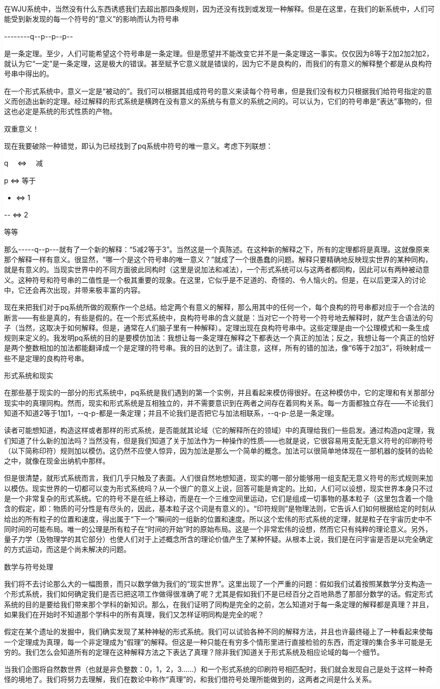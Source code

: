 在WJU系统中，当然没有什么东西诱惑我们去超出那四条规则，因为还没有找到或发现一种解释。但是在这里，在我们的新系统中，人们可能受到新发现的每一个符号的“意义”的影响而认为符号串

--------q--p--p--p--

是一条定理。至少，人们可能希望这个符号串是一条定理。但是愿望并不能改变它并不是一条定理这一事实。仅仅因为8等于2加2加2加2，就认为它“一定”是一条定理，这是极大的错误。甚至赋予它意义就是错误的，因为它不是良构的，而我们的有意义的解释整个都是从良构符号串中得出的。

在一个形式系统中，意义一定是“被动的”。我们可以根据其组成符号的意义来读每个符号串，但是我们没有权力只根据我们给符号指定的意义而创造出新的定理。经过解释的形式系统是横跨在没有意义的系统与有意义的系统之间的。可以认为，它们的符号串是“表达”事物的，但这也必定是系统的形式性质的产物。


双重意义！

现在我要破除一种错觉，即认为已经找到了pq系统中符号的唯一意义。考虑下列联想：

q 　⇔　 减

p ⇔ 等于

- ⇔ 1

-- ⇔ 2

等等

那么-----q--p---就有了一个新的解释：“5减2等于3”。当然这是一个真陈述。在这种新的解释之下，所有的定理都将是真理。这就像原来那个解释一样有意义。很显然，“哪一个是这个符号串的唯一意义？”就成了一个很愚蠢的问题。解释只要精确地反映现实世界的某种同构，就是有意义的。当现实世界中的不同方面彼此同构时（这里是说加法和减法），一个形式系统可以与这两者都同构，因此可以有两种被动意义。这种符号和符号串的二值性是一个极其重要的现象。在这里，它似乎是不足道的、奇怪的、令人恼火的。但是，在以后更深入的讨论中，它还会再次出现，并带来极丰富的内容。

现在来把我们对于pq系统所做的观察作一个总结。给定两个有意义的解释，那么用其中的任何一个，每个良构的符号串都对应于一个合法的断言——有些是真的，有些是假的。在一个形式系统中，良构符号串的含义就是：当对它一个符号一个符号地去解释时，就产生合语法的句子（当然，这取决于如何解释。但是，通常在人们脑子里有一种解释）。定理出现在良构符号串中。这些定理是由一个公理模式和一条生成规则来定义的。我发明pq系统的目的是要模仿加法：我想让每一条定理在解释之下都表达一个真正的加法；反之，我想让每一个真正的恰好是两个整数相加的加法都能翻译成一个是定理的符号串。我的目的达到了。请注意，这样，所有的错的加法，像“6等于2加3”，将映射成一些不是定理的良构符号串。


形式系统和现实

在那些基于现实的一部分的形式系统中，pq系统是我们遇到的第一个实例，并且看起来模仿得很好。在这种模仿中，它的定理和有关那部分现实中的真理同构。然而，现实和形式系统是互相独立的，并不需要意识到在两者之间存在着同构关系。每一方面都独立存在——不论我们知道不知道2等于1加1，--q-p-都是一条定理；并且不论我们是否把它与加法相联系，--q-p-总是一条定理。

读者可能想知道，构造这样或者那样的形式系统，是否能就其论域（它的解释所在的领域）中的真理给我们一些启发。通过构造pq定理，我们知道了什么新的加法吗？当然没有，但是我们知道了关于加法作为一种操作的性质——也就是说，它很容易用支配无意义符号的印刷符号（以下简称印符）规则加以模仿。这仍然不应使人惊异，因为加法是那么一个简单的概念。加法可以很简单地体现在一部机器的旋转的齿轮之中，就像在现金出纳机中那样。

但是很清楚，就形式系统而言，我们几乎只触及了表面。人们很自然地想知道，现实的哪一部分能够用一组支配无意义符号的形式规则来加以模仿。现实世界的一切都可以变为形式系统吗？从一个很广的意义上说，回答可能是肯定的。比如，人们可以设想，现实世界本身只不过是一个非常复杂的形式系统。它的符号不是在纸上移动，而是在一个三维空间里运动，它们是组成一切事物的基本粒子（这里包含着一个隐含的假定，即：物质的可分性是有尽头的，因此，基本粒子这个词是有意义的）。“印符规则”是物理法则，它告诉人们如何根据给定的时刻从给出的所有粒子的位置和速度，得出属于“下一个”瞬间的一组新的位置和速度。所以这个宏伟的形式系统的定理，就是粒子在宇宙历史中不同时间的可能布局。唯一的公理是所有粒子在“时间的开始”时的原始布局。这是一个非常宏伟的设想，然而它只有纯粹的理论意义。另外，量子力学（及物理学的其它部分）也使人们对于上述概念所含的理论价值产生了某种怀疑。从根本上说，我们是在问宇宙是否是以完全确定的方式运动，而这是个尚未解决的问题。


数学与符号处理

我们将不去讨论那么大的一幅图景，而只以数学做为我们的“现实世界”。这里出现了一个严重的问题：假如我们试着按照某数学分支构造一个形式系统，我们如何确定我们是否已把这项工作做得很准确了呢？尤其是假如我们不是已经百分之百地熟悉了那部分数学的话。假定形式系统的目的是要给我们带来那个学科的新知识。那么，在我们证明了同构是完全的之前，怎么知道对于每一条定理的解释都是真理？并且，如果我们在开始时不知道那个学科中的所有真理，我们又怎样证明同构是完全的呢？

假定在某个遗址的发掘中，我们确实发现了某种神秘的形式系统。我们可以试验各种不同的解释方法，并且也许最终碰上了一种看起来使每一个定理成为真理，每一个非定理成为“假理”的解释。但这是一种只能在有穷多个情形里进行直接检验的东西，而定理的集合多半可能是无穷的。我们怎么会知道所有的定理在这种解释方法之下表达了真理？除非我们知道关于形式系统及相应论域的每一个细节。

当我们企图将自然数世界（也就是非负整数：0，1，2，3……）和一个形式系统的印刷符号相匹配时，我们就会发现自己是处于这样一种奇怪的境地了。我们将努力去理解，我们在数论中称作“真理”的，和我们借符号处理所能做到的，这两者之间是什么关系。
